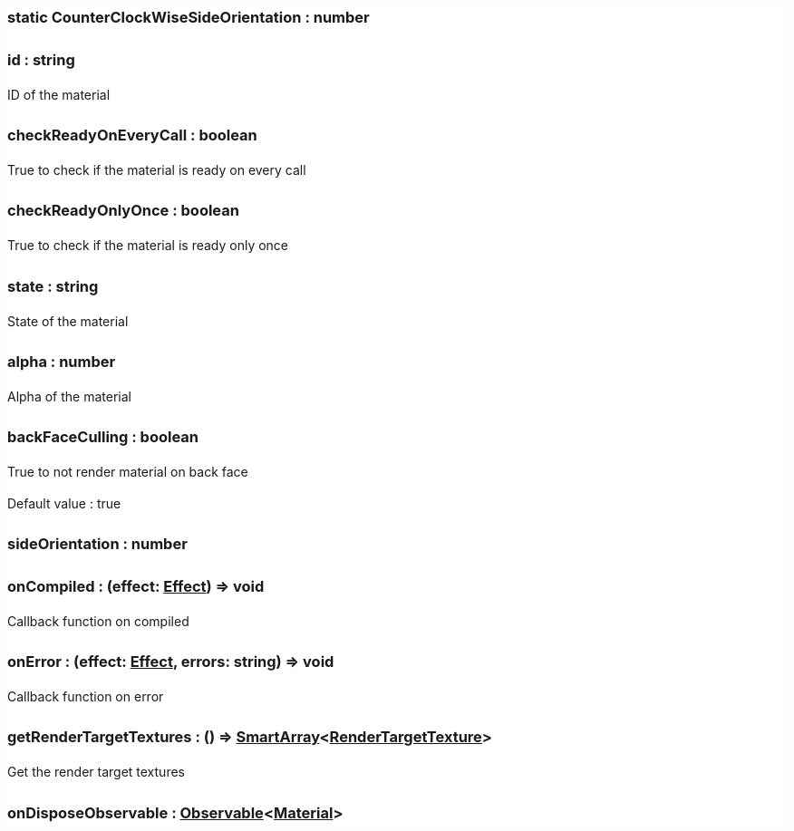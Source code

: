 

### static CounterClockWiseSideOrientation : number



### id : string

ID of the material

### checkReadyOnEveryCall : boolean

True to check if the material is ready on every call

### checkReadyOnlyOnce : boolean

True to check if the material is ready only once

### state : string

State of the material

### alpha : number

Alpha of the material

### backFaceCulling : boolean

True to not render material on back face

Default value : true

### sideOrientation : number



### onCompiled : (effect: [Effect](/classes/2.4/Effect)) =&gt; void

Callback function on compiled

### onError : (effect: [Effect](/classes/2.4/Effect), errors: string) =&gt; void

Callback function on error

### getRenderTargetTextures : () =&gt; [SmartArray](/classes/2.4/SmartArray)&lt;[RenderTargetTexture](/classes/2.4/RenderTargetTexture)&gt;

Get the render target textures

### onDisposeObservable : [Observable](/classes/2.4/Observable)&lt;[Material](/classes/2.4/Material)&gt;
